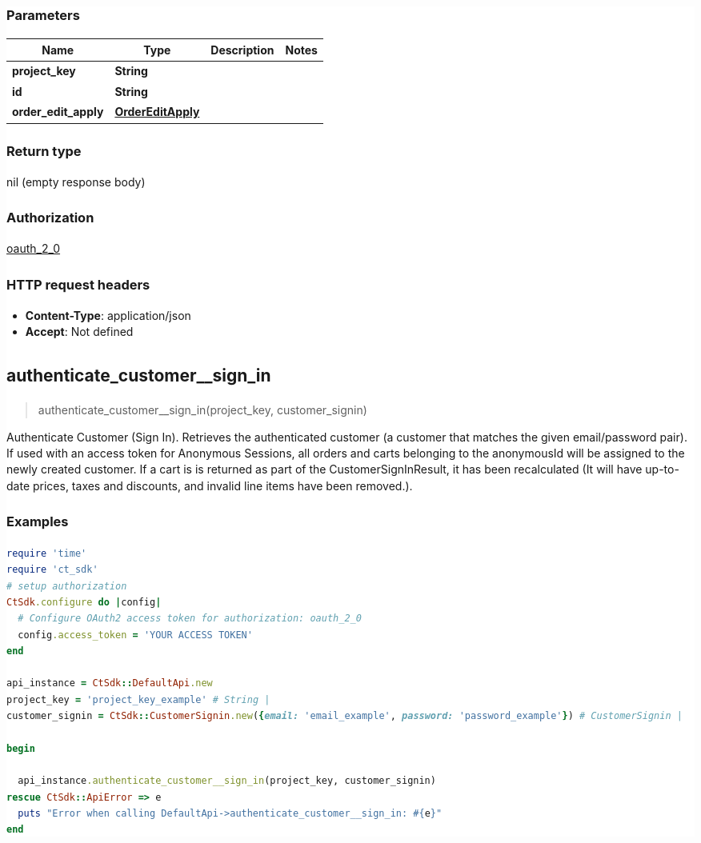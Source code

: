 ### Parameters

| Name | Type | Description | Notes |
| ---- | ---- | ----------- | ----- |
| **project_key** | **String** |  |  |
| **id** | **String** |  |  |
| **order_edit_apply** | [**OrderEditApply**](OrderEditApply.md) |  |  |

### Return type

nil (empty response body)

### Authorization

[oauth_2_0](../README.md#oauth_2_0)

### HTTP request headers

- **Content-Type**: application/json
- **Accept**: Not defined


## authenticate_customer__sign_in

> authenticate_customer__sign_in(project_key, customer_signin)



Authenticate Customer (Sign In). Retrieves the authenticated customer (a customer that matches the given email/password pair). If used with an access token for Anonymous Sessions, all orders and carts belonging to the anonymousId will be assigned to the newly created customer. If a cart is is returned as part of the CustomerSignInResult, it has been recalculated (It will have up-to-date prices, taxes and discounts, and invalid line items have been removed.).

### Examples

```ruby
require 'time'
require 'ct_sdk'
# setup authorization
CtSdk.configure do |config|
  # Configure OAuth2 access token for authorization: oauth_2_0
  config.access_token = 'YOUR ACCESS TOKEN'
end

api_instance = CtSdk::DefaultApi.new
project_key = 'project_key_example' # String | 
customer_signin = CtSdk::CustomerSignin.new({email: 'email_example', password: 'password_example'}) # CustomerSignin | 

begin
  
  api_instance.authenticate_customer__sign_in(project_key, customer_signin)
rescue CtSdk::ApiError => e
  puts "Error when calling DefaultApi->authenticate_customer__sign_in: #{e}"
end
```

